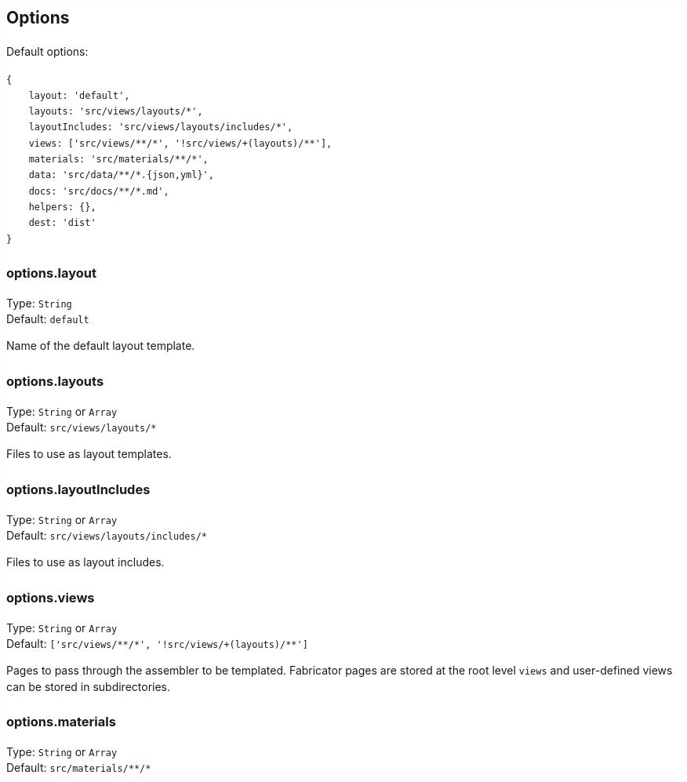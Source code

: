 ```
```

## Options

Default options:

```
{
	layout: 'default',
	layouts: 'src/views/layouts/*',
	layoutIncludes: 'src/views/layouts/includes/*',
	views: ['src/views/**/*', '!src/views/+(layouts)/**'],
	materials: 'src/materials/**/*',
	data: 'src/data/**/*.{json,yml}',
	docs: 'src/docs/**/*.md',
	helpers: {},
	dest: 'dist'
}
```

### options.layout

Type: `String`  
Default: `default`

Name of the default layout template. 

### options.layouts

Type: `String` or `Array`  
Default: `src/views/layouts/*`

Files to use as layout templates.

### options.layoutIncludes

Type: `String` or `Array`  
Default: `src/views/layouts/includes/*`

Files to use as layout includes.

### options.views

Type: `String` or `Array`  
Default: `['src/views/**/*', '!src/views/+(layouts)/**']`

Pages to pass through the assembler to be templated. Fabricator pages are stored at the root level `views` and user-defined views can be stored in subdirectories.

### options.materials

Type: `String` or `Array`  
Default: `src/materials/**/*`
